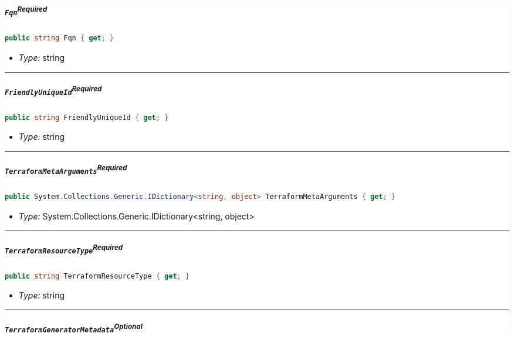 ##### `Fqn`<sup>Required</sup> <a name="Fqn" id="rhizo-co-terraform-provider-oci.bdsBdsInstanceOperationCertificateManagementsManagement.BdsBdsInstanceOperationCertificateManagementsManagement.property.fqn"></a>

```csharp
public string Fqn { get; }
```

- *Type:* string

---

##### `FriendlyUniqueId`<sup>Required</sup> <a name="FriendlyUniqueId" id="rhizo-co-terraform-provider-oci.bdsBdsInstanceOperationCertificateManagementsManagement.BdsBdsInstanceOperationCertificateManagementsManagement.property.friendlyUniqueId"></a>

```csharp
public string FriendlyUniqueId { get; }
```

- *Type:* string

---

##### `TerraformMetaArguments`<sup>Required</sup> <a name="TerraformMetaArguments" id="rhizo-co-terraform-provider-oci.bdsBdsInstanceOperationCertificateManagementsManagement.BdsBdsInstanceOperationCertificateManagementsManagement.property.terraformMetaArguments"></a>

```csharp
public System.Collections.Generic.IDictionary<string, object> TerraformMetaArguments { get; }
```

- *Type:* System.Collections.Generic.IDictionary<string, object>

---

##### `TerraformResourceType`<sup>Required</sup> <a name="TerraformResourceType" id="rhizo-co-terraform-provider-oci.bdsBdsInstanceOperationCertificateManagementsManagement.BdsBdsInstanceOperationCertificateManagementsManagement.property.terraformResourceType"></a>

```csharp
public string TerraformResourceType { get; }
```

- *Type:* string

---

##### `TerraformGeneratorMetadata`<sup>Optional</sup> <a name="TerraformGeneratorMetadata" id="rhizo-co-terraform-provider-oci.bdsBdsInstanceOperationCertificateManagementsManagement.BdsBdsInstanceOperationCertificateManagementsManagement.property.terraformGeneratorMetadata"></a>
